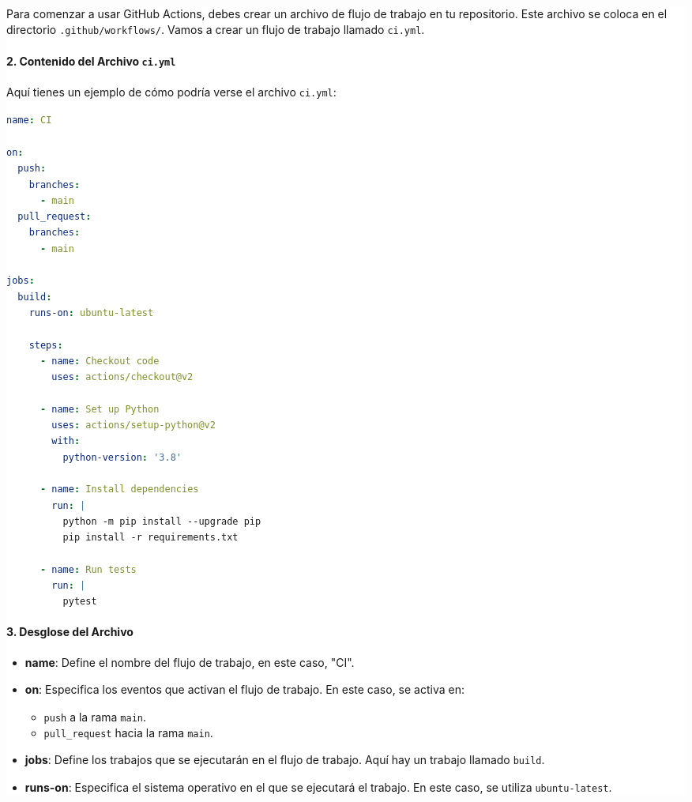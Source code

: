 Para comenzar a usar GitHub Actions, debes crear un archivo de flujo de trabajo en tu repositorio. Este archivo se coloca en el directorio `.github/workflows/`. Vamos a crear un flujo de trabajo llamado `ci.yml`.

#### 2. Contenido del Archivo `ci.yml`

Aquí tienes un ejemplo de cómo podría verse el archivo `ci.yml`:

```yaml
name: CI

on:
  push:
    branches:
      - main
  pull_request:
    branches:
      - main

jobs:
  build:
    runs-on: ubuntu-latest

    steps:
      - name: Checkout code
        uses: actions/checkout@v2

      - name: Set up Python
        uses: actions/setup-python@v2
        with:
          python-version: '3.8'

      - name: Install dependencies
        run: |
          python -m pip install --upgrade pip
          pip install -r requirements.txt

      - name: Run tests
        run: |
          pytest
```

#### 3. Desglose del Archivo

- **name**: Define el nombre del flujo de trabajo, en este caso, "CI".
  
- **on**: Especifica los eventos que activan el flujo de trabajo. En este caso, se activa en:
  - `push` a la rama `main`.
  - `pull_request` hacia la rama `main`.

- **jobs**: Define los trabajos que se ejecutarán en el flujo de trabajo. Aquí hay un trabajo llamado `build`.

- **runs-on**: Especifica el sistema operativo en el que se ejecutará el trabajo. En este caso, se utiliza `ubuntu-latest`.
